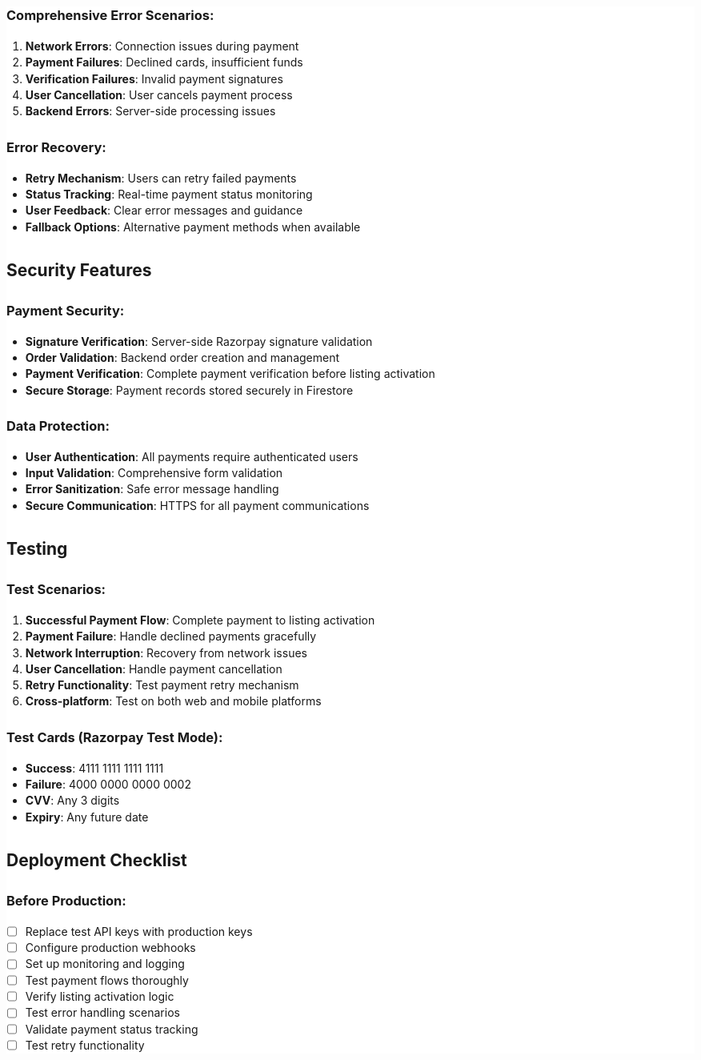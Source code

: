 ### Comprehensive Error Scenarios:
1. **Network Errors**: Connection issues during payment
2. **Payment Failures**: Declined cards, insufficient funds
3. **Verification Failures**: Invalid payment signatures
4. **User Cancellation**: User cancels payment process
5. **Backend Errors**: Server-side processing issues

### Error Recovery:
- **Retry Mechanism**: Users can retry failed payments
- **Status Tracking**: Real-time payment status monitoring
- **User Feedback**: Clear error messages and guidance
- **Fallback Options**: Alternative payment methods when available

## Security Features

### Payment Security:
- **Signature Verification**: Server-side Razorpay signature validation
- **Order Validation**: Backend order creation and management
- **Payment Verification**: Complete payment verification before listing activation
- **Secure Storage**: Payment records stored securely in Firestore

### Data Protection:
- **User Authentication**: All payments require authenticated users
- **Input Validation**: Comprehensive form validation
- **Error Sanitization**: Safe error message handling
- **Secure Communication**: HTTPS for all payment communications

## Testing

### Test Scenarios:
1. **Successful Payment Flow**: Complete payment to listing activation
2. **Payment Failure**: Handle declined payments gracefully
3. **Network Interruption**: Recovery from network issues
4. **User Cancellation**: Handle payment cancellation
5. **Retry Functionality**: Test payment retry mechanism
6. **Cross-platform**: Test on both web and mobile platforms

### Test Cards (Razorpay Test Mode):
- **Success**: 4111 1111 1111 1111
- **Failure**: 4000 0000 0000 0002
- **CVV**: Any 3 digits
- **Expiry**: Any future date

## Deployment Checklist

### Before Production:
- [ ] Replace test API keys with production keys
- [ ] Configure production webhooks
- [ ] Set up monitoring and logging
- [ ] Test payment flows thoroughly
- [ ] Verify listing activation logic
- [ ] Test error handling scenarios
- [ ] Validate payment status tracking
- [ ] Test retry functionality
